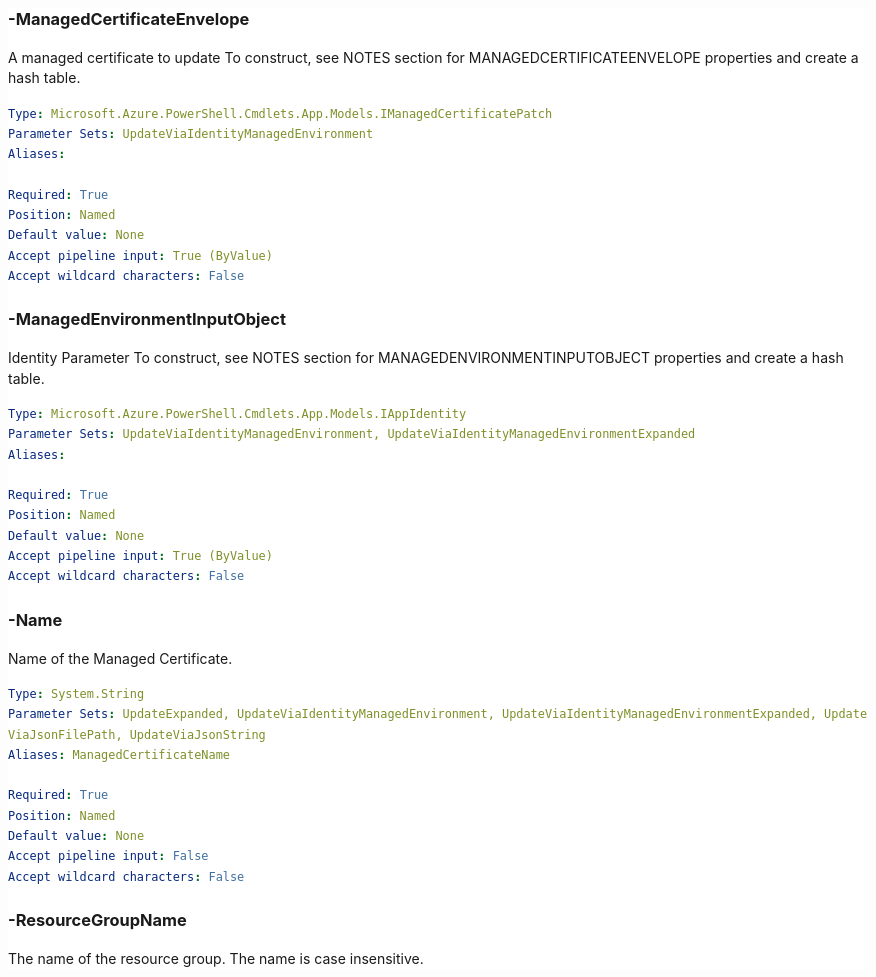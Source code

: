 ### -ManagedCertificateEnvelope
A managed certificate to update
To construct, see NOTES section for MANAGEDCERTIFICATEENVELOPE properties and create a hash table.

```yaml
Type: Microsoft.Azure.PowerShell.Cmdlets.App.Models.IManagedCertificatePatch
Parameter Sets: UpdateViaIdentityManagedEnvironment
Aliases:

Required: True
Position: Named
Default value: None
Accept pipeline input: True (ByValue)
Accept wildcard characters: False
```

### -ManagedEnvironmentInputObject
Identity Parameter
To construct, see NOTES section for MANAGEDENVIRONMENTINPUTOBJECT properties and create a hash table.

```yaml
Type: Microsoft.Azure.PowerShell.Cmdlets.App.Models.IAppIdentity
Parameter Sets: UpdateViaIdentityManagedEnvironment, UpdateViaIdentityManagedEnvironmentExpanded
Aliases:

Required: True
Position: Named
Default value: None
Accept pipeline input: True (ByValue)
Accept wildcard characters: False
```

### -Name
Name of the Managed Certificate.

```yaml
Type: System.String
Parameter Sets: UpdateExpanded, UpdateViaIdentityManagedEnvironment, UpdateViaIdentityManagedEnvironmentExpanded, UpdateViaJsonFilePath, UpdateViaJsonString
Aliases: ManagedCertificateName

Required: True
Position: Named
Default value: None
Accept pipeline input: False
Accept wildcard characters: False
```

### -ResourceGroupName
The name of the resource group.
The name is case insensitive.
